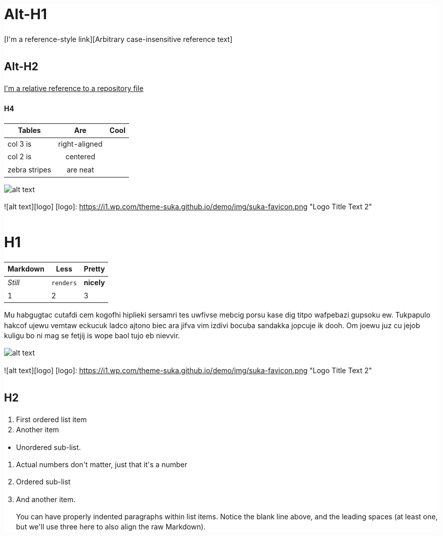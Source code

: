 Alt-H1
======

[I'm a reference-style link][Arbitrary case-insensitive reference text]

Alt-H2
------

[I'm a relative reference to a repository file](../blob/master/LICENSE)

#### H4

| Tables        | Are           | Cool  |
| ------------- |:-------------:| -----:|
| col 3 is      | right-aligned |  |
| col 2 is      | centered      |    |
| zebra stripes | are neat      |     |


![alt text](https://i1.wp.com/theme-suka.github.io/demo/img/suka-favicon.png "Logo Title Text 1")

![alt text][logo]
[logo]: https://i1.wp.com/theme-suka.github.io/demo/img/suka-favicon.png "Logo Title Text 2"

# H1

Markdown | Less | Pretty
--- | --- | ---
*Still* | `renders` | **nicely**
1 | 2 | 3

Mu habgugtac cutafdi cem kogofhi hiplieki sersamri tes uwfivse mebcig porsu kase dig titpo wafpebazi gupsoku ew. Tukpapulo hakcof ujewu vemtaw eckucuk ladco ajtono biec ara jifva vim izdivi bocuba sandakka jopcuje ik dooh. Om joewu juz cu jejob kuligu bo ni mag se fetjij is wope baol tujo eb nievvir.

![alt text](https://i1.wp.com/theme-suka.github.io/demo/img/suka-favicon.png "Logo Title Text 1")

![alt text][logo]
[logo]: https://i1.wp.com/theme-suka.github.io/demo/img/suka-favicon.png "Logo Title Text 2"

## H2

1. First ordered list item
2. Another item
  * Unordered sub-list.
1. Actual numbers don't matter, just that it's a number
  1. Ordered sub-list
4. And another item.

   You can have properly indented paragraphs within list items. Notice the blank line above, and the leading spaces (at least one, but we'll use three here to also align the raw Markdown).
